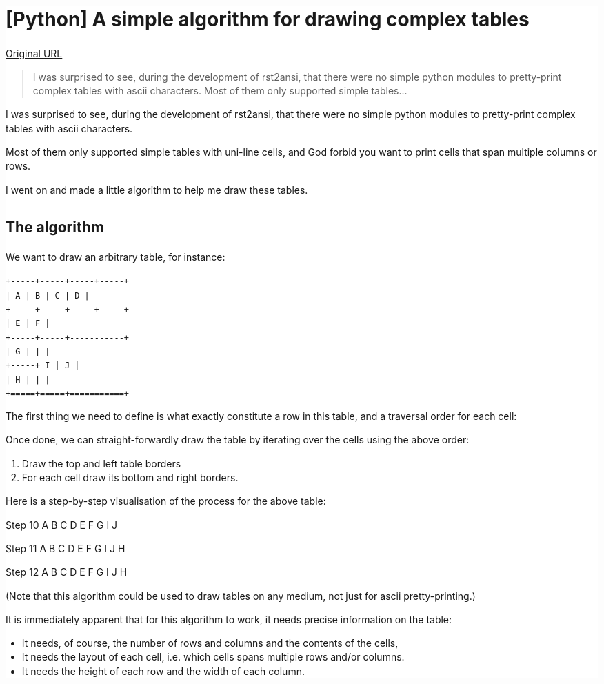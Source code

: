 # [Python] A simple algorithm for drawing complex tables

[Original URL](https://snai.pe/python/algorithm/rendering-tables/)

> I was surprised to see, during the development of rst2ansi, that there were no simple python modules to pretty-print complex tables with ascii characters. Most of them only supported simple tables...

I was surprised to see, during the development of [rst2ansi](https://github.com/Snaipe/python-rst2ansi), that there were no simple python modules to pretty-print complex tables with ascii characters.

Most of them only supported simple tables with uni-line cells, and God forbid you want to print cells that span multiple columns or rows.

I went on and made a little algorithm to help me draw these tables.

## The algorithm

We want to draw an arbitrary table, for instance:

```
+-----+-----+-----+-----+
| A | B | C | D |
+-----+-----+-----+-----+
| E | F |
+-----+-----+-----------+
| G | | |
+-----+ I | J |
| H | | |
+=====+=====+===========+
```

The first thing we need to define is what exactly constitute a row in this table, and a traversal order for each cell:

Once done, we can straight-forwardly draw the table by iterating over the cells using the above order:

1. Draw the top and left table borders
2. For each cell draw its bottom and right borders.

Here is a step-by-step visualisation of the process for the above table:

Step 10 A B C D E F G I J

Step 11 A B C D E F G I J H

Step 12 A B C D E F G I J H

(Note that this algorithm could be used to draw tables on any medium, not just for ascii pretty-printing.)

It is immediately apparent that for this algorithm to work, it needs precise information on the table:

- It needs, of course, the number of rows and columns and the contents of the cells,
- It needs the layout of each cell, i.e. which cells spans multiple rows and/or columns.
- It needs the height of each row and the width of each column.
